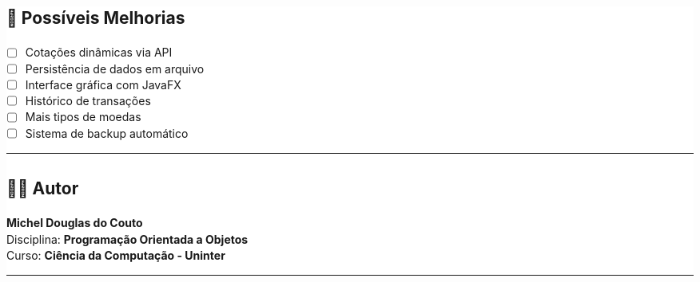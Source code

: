 
## 🚧 Possíveis Melhorias

- [ ] Cotações dinâmicas via API  
- [ ] Persistência de dados em arquivo  
- [ ] Interface gráfica com JavaFX  
- [ ] Histórico de transações  
- [ ] Mais tipos de moedas  
- [ ] Sistema de backup automático  

---

## 👨‍💻 Autor

**Michel Douglas do Couto**  
Disciplina: **Programação Orientada a Objetos**  
Curso: **Ciência da Computação - Uninter**  

---

